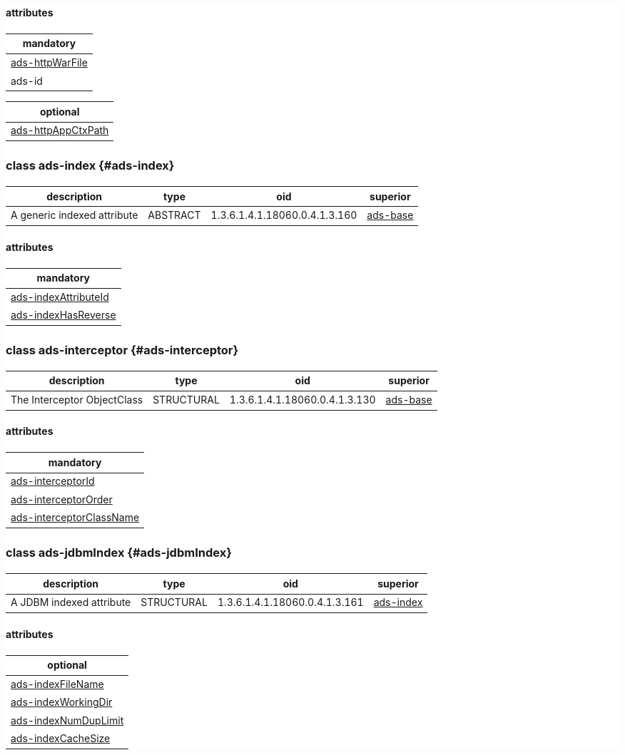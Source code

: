 #### attributes
| mandatory |
| -------- |
| [ads-httpWarFile](#ads-httpWarFile) |
| ads-id |

| optional |
| -------- |
| [ads-httpAppCtxPath](#ads-httpAppCtxPath) |


### class ads-index	{#ads-index}
description | type | oid | superior
----------- | ---- | --- | --------
A generic indexed attribute | ABSTRACT | 1.3.6.1.4.1.18060.0.4.1.3.160 | [ads-base](#ads-base)

#### attributes
| mandatory |
| -------- |
| [ads-indexAttributeId](#ads-indexAttributeId) |
| [ads-indexHasReverse](#ads-indexHasReverse) |


### class ads-interceptor	{#ads-interceptor}
description | type | oid | superior
----------- | ---- | --- | --------
The Interceptor ObjectClass | STRUCTURAL | 1.3.6.1.4.1.18060.0.4.1.3.130 | [ads-base](#ads-base)

#### attributes
| mandatory |
| -------- |
| [ads-interceptorId](#ads-interceptorId) |
| [ads-interceptorOrder](#ads-interceptorOrder) |
| [ads-interceptorClassName](#ads-interceptorClassName) |


### class ads-jdbmIndex	{#ads-jdbmIndex}
description | type | oid | superior
----------- | ---- | --- | --------
A JDBM indexed attribute | STRUCTURAL | 1.3.6.1.4.1.18060.0.4.1.3.161 | [ads-index](#ads-index)

#### attributes
| optional |
| -------- |
| [ads-indexFileName](#ads-indexFileName) |
| [ads-indexWorkingDir](#ads-indexWorkingDir) |
| [ads-indexNumDupLimit](#ads-indexNumDupLimit) |
| [ads-indexCacheSize](#ads-indexCacheSize) |
